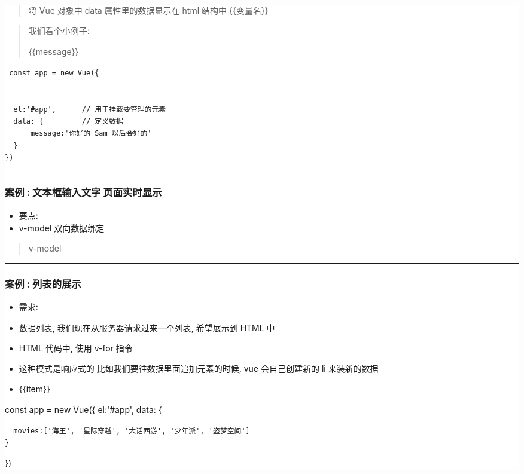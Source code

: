 
> 将 Vue 对象中 data 属性里的数据显示在 html 结构中
    {{变量名}}




> 我们看个小例子:
    <div id="app">
      {{message}}
    </div>



     const app = new Vue({


      el:'#app',      // 用于挂载要管理的元素
      data: {         // 定义数据
          message:'你好的 Sam 以后会好的'
      }
    })

--------------------------

### 案例 : 文本框输入文字 页面实时显示
- 要点:
- v-model   双向数据绑定

> v-model


--------------------------

### 案例 : 列表的展示

- 需求:
- 数据列表, 我们现在从服务器请求过来一个列表, 希望展示到 HTML 中

- HTML 代码中, 使用 v-for 指令

- 这种模式是响应式的 比如我们要往数据里面追加元素的时候, vue 会自己创建新的 li 来装新的数据

<div id="app">
    <ul>
        <!-- 在这里我们使用v-for来遍历我们传递进来的列表 vue会自动解析html中的语法, 所以v-for之所以有意义是因为vue赋予了它意义 -->
        <!-- Vue会自动帮我们创建4个li, 每个li中的元素是不一样的 -->
        <li v-for='item in movies'>{{item}}</li>
    </ul>
</div>

const app = new Vue({
el:'#app',
data: {


      movies:['海王', '星际穿越', '大话西游', '少年派', '盗梦空间']
    }

})
